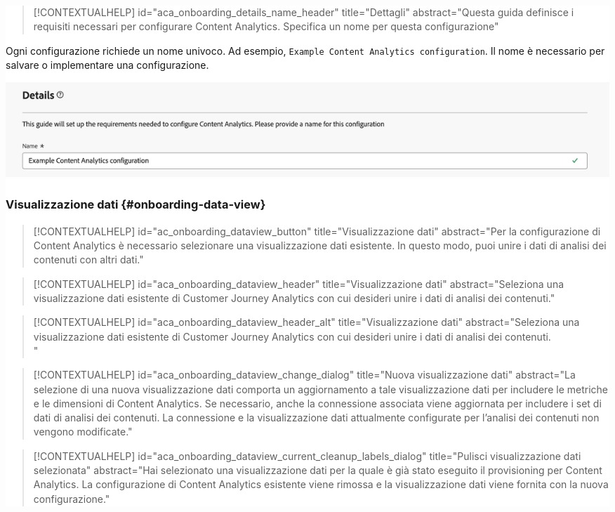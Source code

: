 >[!CONTEXTUALHELP]
>id="aca_onboarding_details_name_header"
>title="Dettagli"
>abstract="Questa guida definisce i requisiti necessari per configurare Content Analytics. Specifica un nome per questa configurazione"



Ogni configurazione richiede un nome univoco. Ad esempio, `Example Content Analytics configuration`. Il nome è necessario per salvare o implementare una configurazione.

![Dettagli configurazione analisi contenuto](../assets/aca-configuration-details.png)


### Visualizzazione dati {#onboarding-data-view}



>[!CONTEXTUALHELP]
>id="ac_onboarding_dataview_button"
>title="Visualizzazione dati"
>abstract="Per la configurazione di Content Analytics è necessario selezionare una visualizzazione dati esistente. In questo modo, puoi unire i dati di analisi dei contenuti con altri dati."

>[!CONTEXTUALHELP]
>id="aca_onboarding_dataview_header"
>title="Visualizzazione dati"
>abstract="Seleziona una visualizzazione dati esistente di Customer Journey Analytics con cui desideri unire i dati di analisi dei contenuti."

>[!CONTEXTUALHELP]
>id="aca_onboarding_dataview_header_alt"
>title="Visualizzazione dati"
>abstract="Seleziona una visualizzazione dati esistente di Customer Journey Analytics con cui desideri unire i dati di analisi dei contenuti.<br/>"

>[!CONTEXTUALHELP]
>id="aca_onboarding_dataview_change_dialog"
>title="Nuova visualizzazione dati"
>abstract="La selezione di una nuova visualizzazione dati comporta un aggiornamento a tale visualizzazione dati per includere le metriche e le dimensioni di Content Analytics. Se necessario, anche la connessione associata viene aggiornata per includere i set di dati di analisi dei contenuti. La connessione e la visualizzazione dati attualmente configurate per l’analisi dei contenuti non vengono modificate."

>[!CONTEXTUALHELP]
>id="aca_onboarding_dataview_current_cleanup_labels_dialog"
>title="Pulisci visualizzazione dati selezionata"
>abstract="Hai selezionato una visualizzazione dati per la quale è già stato eseguito il provisioning per Content Analytics. La configurazione di Content Analytics esistente viene rimossa e la visualizzazione dati viene fornita con la nuova configurazione."
